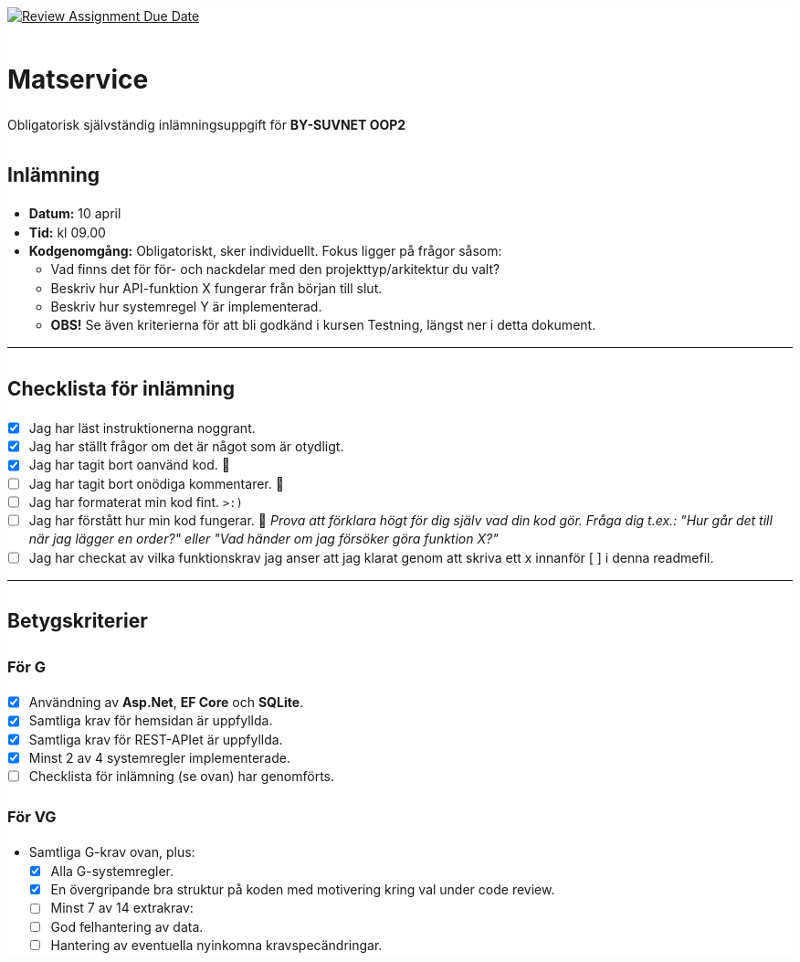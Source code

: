 [![Review Assignment Due Date](https://classroom.github.com/assets/deadline-readme-button-22041afd0340ce965d47ae6ef1cefeee28c7c493a6346c4f15d667ab976d596c.svg)](https://classroom.github.com/a/b6TD_5zP)
# Matservice

Obligatorisk självständig inlämningsuppgift för **BY-SUVNET OOP2**

## Inlämning
- **Datum:** 10 april
- **Tid:** kl 09.00
- **Kodgenomgång:** Obligatoriskt, sker individuellt. Fokus ligger på frågor såsom:
  - Vad finns det för för- och nackdelar med den projekttyp/arkitektur du valt?
  - Beskriv hur API-funktion X fungerar från början till slut.
  - Beskriv hur systemregel Y är implementerad.
  - **OBS!** Se även kriterierna för att bli godkänd i kursen Testning, längst ner i detta dokument.

---

## Checklista för inlämning
- [x] Jag har läst instruktionerna noggrant.
- [x] Jag har ställt frågor om det är något som är otydligt.
- [x] Jag har tagit bort oanvänd kod. 🦤
- [ ] Jag har tagit bort onödiga kommentarer. 🗿
- [ ] Jag har formaterat min kod fint. ```>:)```
- [ ] Jag har förstått hur min kod fungerar. 🫠
  *Prova att förklara högt för dig själv vad din kod gör. Fråga dig t.ex.: "Hur går det till när jag lägger en order?" eller "Vad händer om jag försöker göra funktion X?"*
- [ ] Jag har checkat av vilka funktionskrav jag anser att jag klarat genom att skriva ett x innanför [ ] i denna readmefil.

---

## Betygskriterier

### För G
- [x] Användning av **Asp.Net**, **EF Core** och **SQLite**.
- [x] Samtliga krav för hemsidan är uppfyllda.
- [x] Samtliga krav för REST-APIet är uppfyllda.
- [x] Minst 2 av 4 systemregler implementerade.
- [ ] Checklista för inlämning (se ovan) har genomförts.

### För VG
- Samtliga G-krav ovan, plus:
  - [x] Alla G-systemregler.
  - [x] En övergripande bra struktur på koden med motivering kring val under code review.
  - [ ] Minst 7 av 14 extrakrav:
  - [ ] God felhantering av data.
  - [ ] Hantering av eventuella nyinkomna kravspecändringar.

